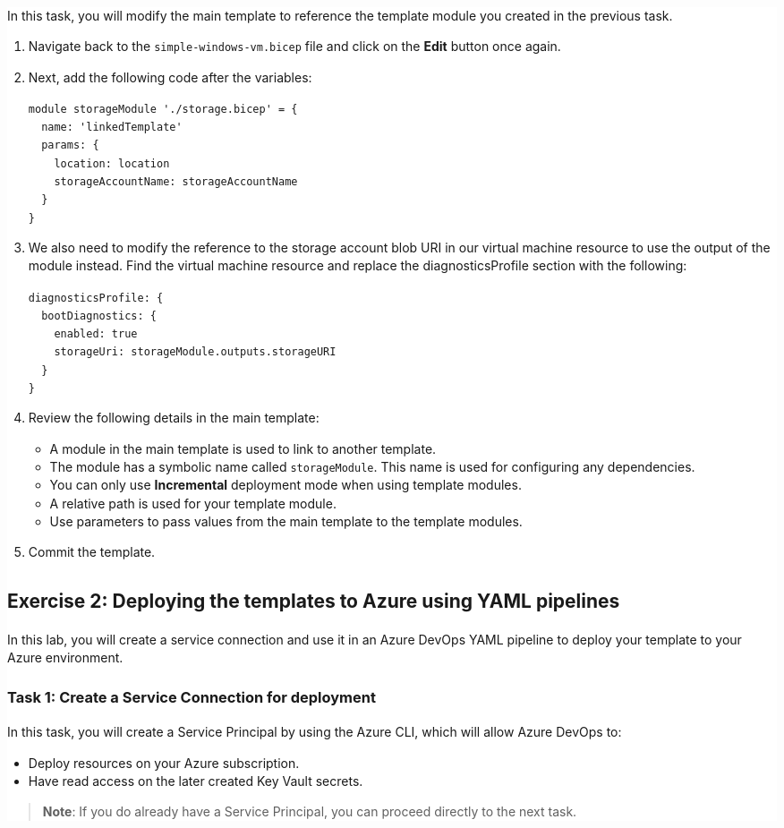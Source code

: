 In this task, you will modify the main template to reference the template module you created in the previous task.

1. Navigate back to the `simple-windows-vm.bicep` file and click on the **Edit** button once again.

1. Next, add the following code after the variables:

   ```bicep
   module storageModule './storage.bicep' = {
     name: 'linkedTemplate'
     params: {
       location: location
       storageAccountName: storageAccountName
     }
   }
   ```

1. We also need to modify the reference to the storage account blob URI in our virtual machine resource to use the output of the module instead. Find the virtual machine resource and replace the diagnosticsProfile section with the following:

   ```bicep
   diagnosticsProfile: {
     bootDiagnostics: {
       enabled: true
       storageUri: storageModule.outputs.storageURI
     }
   }
   ```

1. Review the following details in the main template:

   - A module in the main template is used to link to another template.
   - The module has a symbolic name called `storageModule`. This name is used for configuring any dependencies.
   - You can only use **Incremental** deployment mode when using template modules.
   - A relative path is used for your template module.
   - Use parameters to pass values from the main template to the template modules.

1. Commit the template.

## Exercise 2: Deploying the templates to Azure using YAML pipelines

In this lab, you will create a service connection and use it in an Azure DevOps YAML pipeline to deploy your template to your Azure environment.

### Task 1: Create a Service Connection for deployment

In this task, you will create a Service Principal by using the Azure CLI, which will allow Azure DevOps to:

- Deploy resources on your Azure subscription.
- Have read access on the later created Key Vault secrets.

> **Note**: If you do already have a Service Principal, you can proceed directly to the next task.
